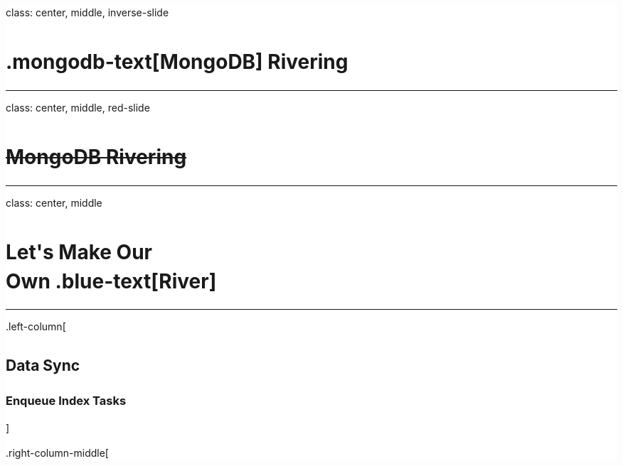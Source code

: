 
class: center, middle, inverse-slide

# .mongodb-text[MongoDB] Rivering

---

class: center, middle, red-slide

# ~~MongoDB Rivering~~

---

class: center, middle

# Let's Make Our <br> Own .blue-text[River]

---

.left-column[
## Data Sync
### Enqueue Index Tasks
]

.right-column-middle[
